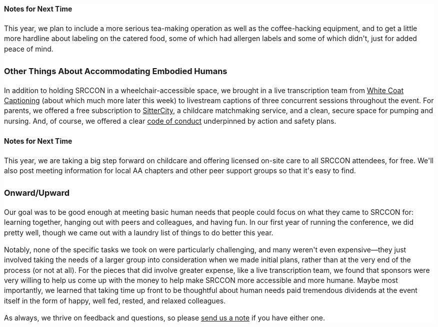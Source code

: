 #### Notes for Next Time

This year, we plan to include a more serious tea-making operation as well as the coffee-hacking equipment, and to get a little more hardline about labeling on the catered food, some of which had allergen labels and some of which didn't, just for added peace of mind. 

### Other Things About Accommodating Embodied Humans

In addition to holding SRCCON in a wheelchair-accessible space, we brought in a live transcription team from [White Coat Captioning](http://www.whitecoatcaptioning.com/) (about which much more later this week) to livestream captions of three concurrent sessions throughout the event. For parents, we offered a free subscription to [SitterCity](https://www.sittercity.com/), a childcare matchmaking service, and a clean, secure space for pumping and nursing. And, of course, we offered a clear [code of conduct](http://srccon.org/conduct/) underpinned by action and safety plans.

#### Notes for Next Time

This year, we are taking a big step forward on childcare and offering licensed on-site care to all SRCCON attendees, for free. We'll also post meeting information for local AA chapters and other peer support groups so that it's easy to find. 


### Onward/Upward

Our goal was to be good enough at meeting basic human needs that people could focus on what they came to SRCCON for: learning together, hanging out with peers and colleagues, and having fun. In our first year of running the conference, we did pretty well, though we came out with a laundry list of things to do better this year. 

Notably, none of the specific tasks we took on were particularly challenging, and many weren't even expensive—they just involved taking the needs of a larger group into consideration when we made initial plans, rather than at the very end of the process (or not at all). For the pieces that did involve greater expense, like a live transcription team, we found that sponsors were very willing to help us come up with the money to help make SRCCON more accessible and more humane. Maybe most importantly, we learned that taking time up front to be thoughtful about human needs paid tremendous dividends at the event itself in the form of happy, well fed, rested, and relaxed colleagues.

As always, we thrive on feedback and questions, so please [send us a note](mailto:srccon@opennews.org) if you have either one. 

